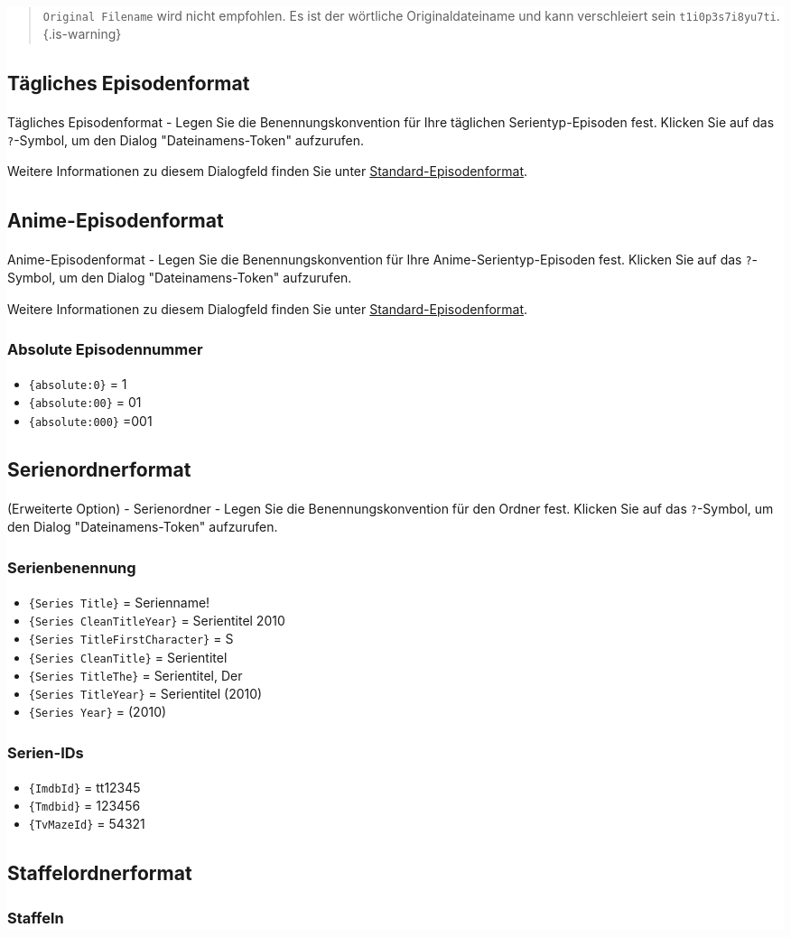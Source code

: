 >`Original Filename` wird nicht empfohlen. Es ist der wörtliche Originaldateiname und kann verschleiert sein `t1i0p3s7i8yu7ti`.
{.is-warning}

## Tägliches Episodenformat

Tägliches Episodenformat - Legen Sie die Benennungskonvention für Ihre täglichen Serientyp-Episoden fest. Klicken Sie auf das `?`-Symbol, um den Dialog "Dateinamens-Token" aufzurufen.

Weitere Informationen zu diesem Dialogfeld finden Sie unter [Standard-Episodenformat](/sonarr/settings#standard-episode-format).

## Anime-Episodenformat

Anime-Episodenformat - Legen Sie die Benennungskonvention für Ihre Anime-Serientyp-Episoden fest. Klicken Sie auf das `?`-Symbol, um den Dialog "Dateinamens-Token" aufzurufen.

Weitere Informationen zu diesem Dialogfeld finden Sie unter [Standard-Episodenformat](/sonarr/settings#standard-episode-format).

### Absolute Episodennummer

- `{absolute:0}` = 1
- `{absolute:00}` = 01
- `{absolute:000}` =001

## Serienordnerformat

(Erweiterte Option) - Serienordner - Legen Sie die Benennungskonvention für den Ordner fest. Klicken Sie auf das `?`-Symbol, um den Dialog "Dateinamens-Token" aufzurufen.

### Serienbenennung

- `{Series Title}` = Serienname!
- `{Series CleanTitleYear}` = Serientitel 2010
- `{Series TitleFirstCharacter}` = S
- `{Series CleanTitle}` = Serientitel
- `{Series TitleThe}` = Serientitel, Der
- `{Series TitleYear}` = Serientitel (2010)
- `{Series Year}` = (2010)

### Serien-IDs

- `{ImdbId}` = tt12345
- `{Tmdbid}` = 123456
- `{TvMazeId}` = 54321

## Staffelordnerformat

### Staffeln
